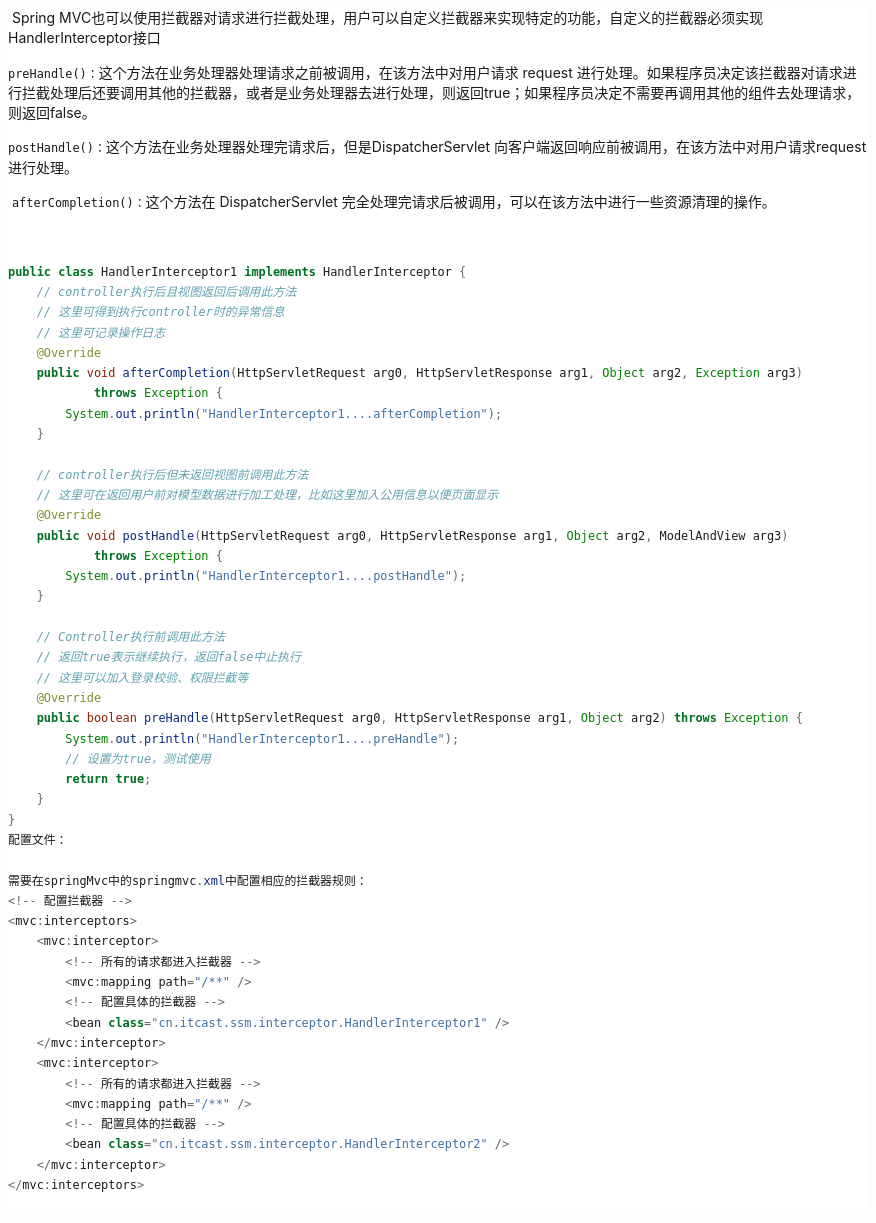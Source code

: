 ​	Spring MVC也可以使用拦截器对请求进行拦截处理，用户可以自定义拦截器来实现特定的功能，自定义的拦截器必须实现HandlerInterceptor接口

​	 `preHandle()：`这个方法在业务处理器处理请求之前被调用，在该方法中对用户请求 request 进行处理。如果程序员决定该拦截器对请求进行拦截处理后还要调用其他的拦截器，或者是业务处理器去进行处理，则返回true；如果程序员决定不需要再调用其他的组件去处理请求，则返回false。

​	`postHandle()：`这个方法在业务处理器处理完请求后，但是DispatcherServlet 向客户端返回响应前被调用，在该方法中对用户请求request进行处理。

​	`afterCompletion()：`这个方法在 DispatcherServlet 完全处理完请求后被调用，可以在该方法中进行一些资源清理的操作。

​					

```java
public class HandlerInterceptor1 implements HandlerInterceptor {
    // controller执行后且视图返回后调用此方法
    // 这里可得到执行controller时的异常信息
    // 这里可记录操作日志
    @Override
    public void afterCompletion(HttpServletRequest arg0, HttpServletResponse arg1, Object arg2, Exception arg3)
            throws Exception {
        System.out.println("HandlerInterceptor1....afterCompletion");
    }

    // controller执行后但未返回视图前调用此方法
    // 这里可在返回用户前对模型数据进行加工处理，比如这里加入公用信息以便页面显示
    @Override
    public void postHandle(HttpServletRequest arg0, HttpServletResponse arg1, Object arg2, ModelAndView arg3)
            throws Exception {
        System.out.println("HandlerInterceptor1....postHandle");
    }

    // Controller执行前调用此方法
    // 返回true表示继续执行，返回false中止执行
    // 这里可以加入登录校验、权限拦截等
    @Override
    public boolean preHandle(HttpServletRequest arg0, HttpServletResponse arg1, Object arg2) throws Exception {
        System.out.println("HandlerInterceptor1....preHandle");
        // 设置为true，测试使用
        return true;
    }
}
配置文件：

需要在springMvc中的springmvc.xml中配置相应的拦截器规则：
<!-- 配置拦截器 -->
<mvc:interceptors>
    <mvc:interceptor>
        <!-- 所有的请求都进入拦截器 -->
        <mvc:mapping path="/**" />
        <!-- 配置具体的拦截器 -->
        <bean class="cn.itcast.ssm.interceptor.HandlerInterceptor1" />
    </mvc:interceptor>
    <mvc:interceptor>
        <!-- 所有的请求都进入拦截器 -->
        <mvc:mapping path="/**" />
        <!-- 配置具体的拦截器 -->
        <bean class="cn.itcast.ssm.interceptor.HandlerInterceptor2" />
    </mvc:interceptor>
</mvc:interceptors>    
		
```
